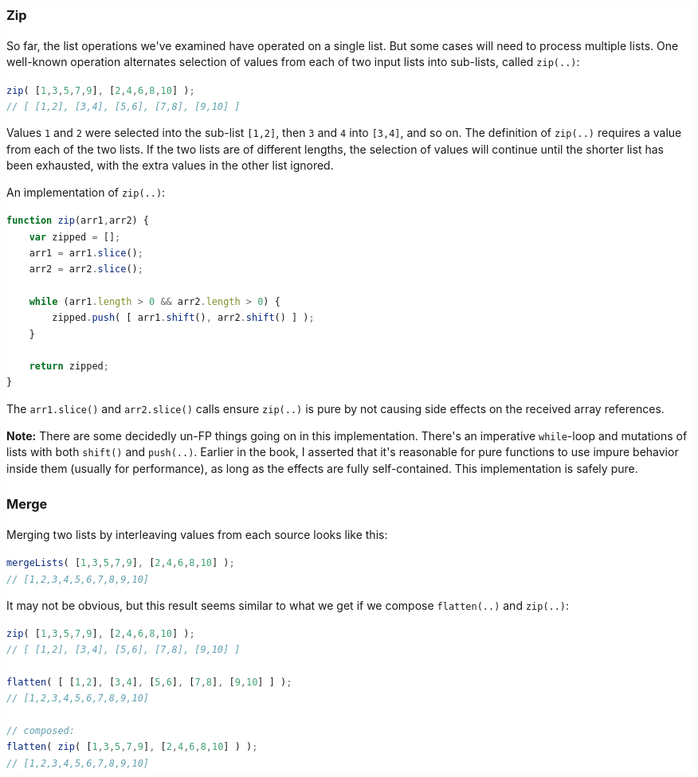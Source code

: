 ### Zip

So far, the list operations we've examined have operated on a single list. But some cases will need to process multiple lists. One well-known operation alternates selection of values from each of two input lists into sub-lists, called `zip(..)`:

```js
zip( [1,3,5,7,9], [2,4,6,8,10] );
// [ [1,2], [3,4], [5,6], [7,8], [9,10] ]
```

Values `1` and `2` were selected into the sub-list `[1,2]`, then `3` and `4` into `[3,4]`, and so on. The definition of `zip(..)` requires a value from each of the two lists. If the two lists are of different lengths, the selection of values will continue until the shorter list has been exhausted, with the extra values in the other list ignored.

An implementation of `zip(..)`:

```js
function zip(arr1,arr2) {
    var zipped = [];
    arr1 = arr1.slice();
    arr2 = arr2.slice();

    while (arr1.length > 0 && arr2.length > 0) {
        zipped.push( [ arr1.shift(), arr2.shift() ] );
    }

    return zipped;
}
```

The `arr1.slice()` and `arr2.slice()` calls ensure `zip(..)` is pure by not causing side effects on the received array references.

**Note:** There are some decidedly un-FP things going on in this implementation. There's an imperative `while`-loop and mutations of lists with both `shift()` and `push(..)`. Earlier in the book, I asserted that it's reasonable for pure functions to use impure behavior inside them (usually for performance), as long as the effects are fully self-contained. This implementation is safely pure.

### Merge

Merging two lists by interleaving values from each source looks like this:

```js
mergeLists( [1,3,5,7,9], [2,4,6,8,10] );
// [1,2,3,4,5,6,7,8,9,10]
```

It may not be obvious, but this result seems similar to what we get if we compose `flatten(..)` and `zip(..)`:

```js
zip( [1,3,5,7,9], [2,4,6,8,10] );
// [ [1,2], [3,4], [5,6], [7,8], [9,10] ]

flatten( [ [1,2], [3,4], [5,6], [7,8], [9,10] ] );
// [1,2,3,4,5,6,7,8,9,10]

// composed:
flatten( zip( [1,3,5,7,9], [2,4,6,8,10] ) );
// [1,2,3,4,5,6,7,8,9,10]
```
